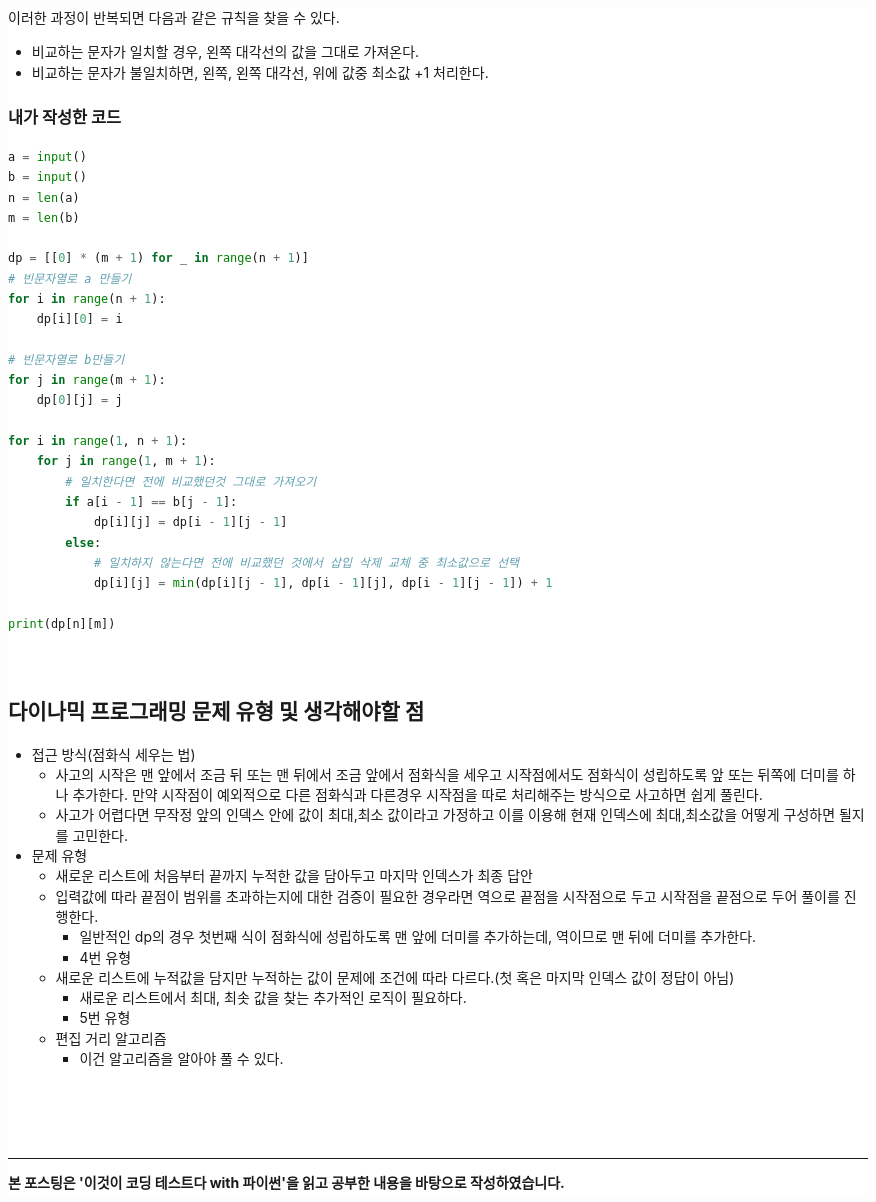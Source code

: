 이러한 과정이 반복되면 다음과 같은 규칙을 찾을 수 있다.  
+ 비교하는 문자가 일치할 경우, 왼쪽 대각선의 값을 그대로 가져온다.
+ 비교하는 문자가 불일치하면, 왼쪽, 왼쪽 대각선, 위에 값중 최소값 +1 처리한다.


### 내가 작성한 코드
```python
a = input()
b = input()
n = len(a)
m = len(b)

dp = [[0] * (m + 1) for _ in range(n + 1)]
# 빈문자열로 a 만들기
for i in range(n + 1):
    dp[i][0] = i

# 빈문자열로 b만들기
for j in range(m + 1):
    dp[0][j] = j

for i in range(1, n + 1):
    for j in range(1, m + 1):
        # 일치한다면 전에 비교했던것 그대로 가져오기
        if a[i - 1] == b[j - 1]:
            dp[i][j] = dp[i - 1][j - 1]
        else:
            # 일치하지 않는다면 전에 비교했던 것에서 삽입 삭제 교체 중 최소값으로 선택
            dp[i][j] = min(dp[i][j - 1], dp[i - 1][j], dp[i - 1][j - 1]) + 1

print(dp[n][m])
```

<br>

## 다이나믹 프로그래밍 문제 유형 및 생각해야할 점
+ 접근 방식(점화식 세우는 법)
    - 사고의 시작은 맨 앞에서 조금 뒤 또는 맨 뒤에서 조금 앞에서 점화식을 세우고 시작점에서도 점화식이 성립하도록 앞 또는 뒤쪽에 더미를 하나 추가한다. 만약 시작점이 예외적으로 다른 점화식과 다른경우 시작점을 따로 처리해주는 방식으로 사고하면 쉽게 풀린다.
    - 사고가 어렵다면 무작정 앞의 인덱스 안에 값이 최대,최소 값이라고 가정하고 이를 이용해 현재 인덱스에 최대,최소값을 어떻게 구성하면 될지를 고민한다.
+ 문제 유형
    - 새로운 리스트에 처음부터 끝까지 누적한 값을 담아두고 마지막 인덱스가 최종 답안
    - 입력값에 따라 끝점이 범위를 초과하는지에 대한 검증이 필요한 경우라면 역으로 끝점을 시작점으로 두고 시작점을 끝점으로 두어 풀이를 진행한다.
        - 일반적인 dp의 경우 첫번째 식이 점화식에 성립하도록 맨 앞에 더미를 추가하는데, 역이므로 맨 뒤에 더미를 추가한다.
        - 4번 유형
    - 새로운 리스트에 누적값을 담지만 누적하는 값이 문제에 조건에 따라 다르다.(첫 혹은 마지막 인덱스 값이 정답이 아님)
        - 새로운 리스트에서 최대, 최솟 값을 찾는 추가적인 로직이 필요하다.
        - 5번 유형
    - 편집 거리 알고리즘
        - 이건 알고리즘을 알아야 풀 수 있다.

<br><br><br>
    

---
__본 포스팅은 '이것이 코딩 테스트다 with 파이썬'을 읽고 공부한 내용을 바탕으로 작성하였습니다.__
